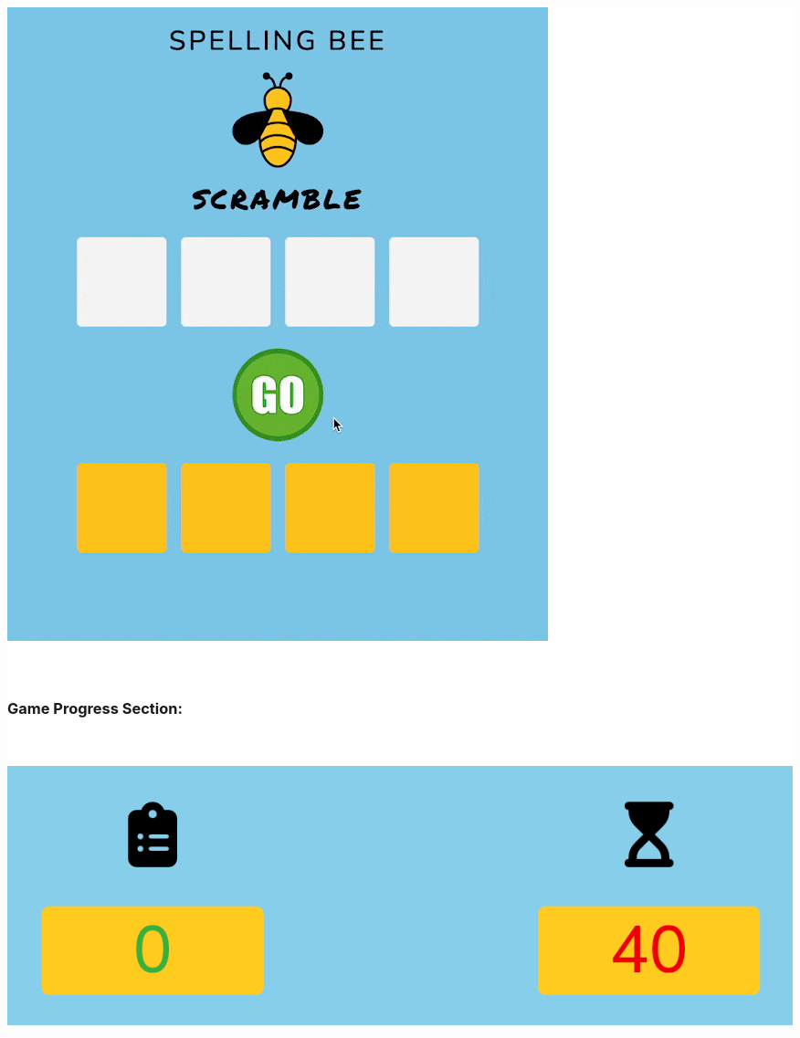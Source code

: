 ![Clear answer](docs/features/gifs/spelling-bee-clear-answer.gif)

<br>

### **Game Progress Section:**

<br>

![Counter and countdown clock](docs/features/spelling-bee-progress.png)
